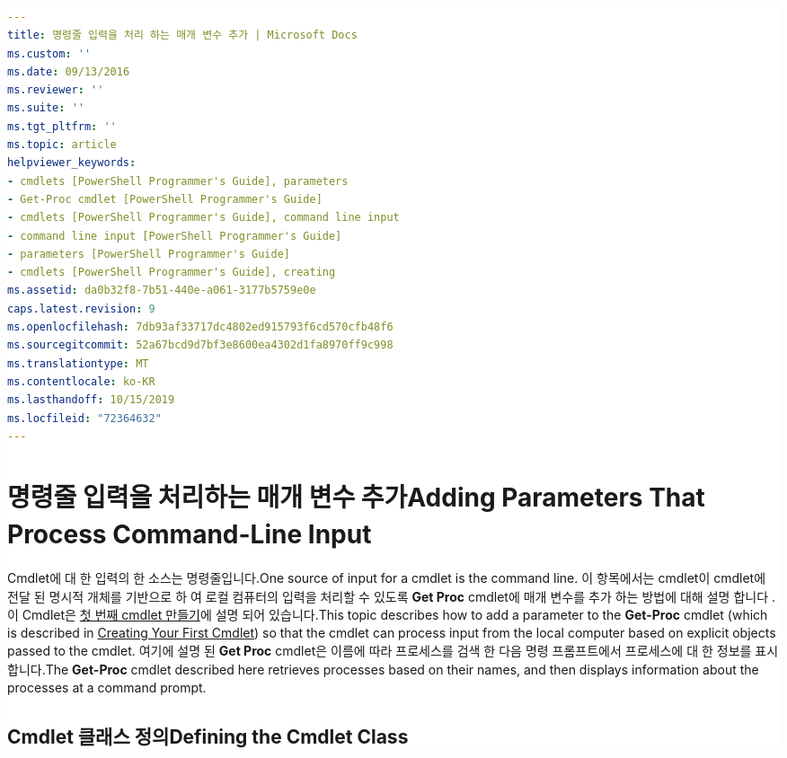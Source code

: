```yaml
---
title: 명령줄 입력을 처리 하는 매개 변수 추가 | Microsoft Docs
ms.custom: ''
ms.date: 09/13/2016
ms.reviewer: ''
ms.suite: ''
ms.tgt_pltfrm: ''
ms.topic: article
helpviewer_keywords:
- cmdlets [PowerShell Programmer's Guide], parameters
- Get-Proc cmdlet [PowerShell Programmer's Guide]
- cmdlets [PowerShell Programmer's Guide], command line input
- command line input [PowerShell Programmer's Guide]
- parameters [PowerShell Programmer's Guide]
- cmdlets [PowerShell Programmer's Guide], creating
ms.assetid: da0b32f8-7b51-440e-a061-3177b5759e0e
caps.latest.revision: 9
ms.openlocfilehash: 7db93af33717dc4802ed915793f6cd570cfb48f6
ms.sourcegitcommit: 52a67bcd9d7bf3e8600ea4302d1fa8970ff9c998
ms.translationtype: MT
ms.contentlocale: ko-KR
ms.lasthandoff: 10/15/2019
ms.locfileid: "72364632"
---
```

# <a name="adding-parameters-that-process-command-line-input"></a><span data-ttu-id="d2e5b-102">명령줄 입력을 처리하는 매개 변수 추가</span><span class="sxs-lookup"><span data-stu-id="d2e5b-102">Adding Parameters That Process Command-Line Input</span></span>

<span data-ttu-id="d2e5b-103">Cmdlet에 대 한 입력의 한 소스는 명령줄입니다.</span><span class="sxs-lookup"><span data-stu-id="d2e5b-103">One source of input for a cmdlet is the command line.</span></span> <span data-ttu-id="d2e5b-104">이 항목에서는 cmdlet이 cmdlet에 전달 된 명시적 개체를 기반으로 하 여 로컬 컴퓨터의 입력을 처리할 수 있도록 **Get Proc** cmdlet에 매개 변수를 추가 하는 방법에 대해 설명 합니다 .이 Cmdlet은 [첫 번째 cmdlet 만들기](./creating-a-cmdlet-without-parameters.md)에 설명 되어 있습니다.</span><span class="sxs-lookup"><span data-stu-id="d2e5b-104">This topic describes how to add a parameter to the **Get-Proc** cmdlet (which is described in [Creating Your First Cmdlet](./creating-a-cmdlet-without-parameters.md)) so that the cmdlet can process input from the local computer based on explicit objects passed to the cmdlet.</span></span> <span data-ttu-id="d2e5b-105">여기에 설명 된 **Get Proc** cmdlet은 이름에 따라 프로세스를 검색 한 다음 명령 프롬프트에서 프로세스에 대 한 정보를 표시 합니다.</span><span class="sxs-lookup"><span data-stu-id="d2e5b-105">The **Get-Proc** cmdlet described here retrieves processes based on their names, and then displays information about the processes at a command prompt.</span></span>

## <a name="defining-the-cmdlet-class"></a><span data-ttu-id="d2e5b-106">Cmdlet 클래스 정의</span><span class="sxs-lookup"><span data-stu-id="d2e5b-106">Defining the Cmdlet Class</span></span>
